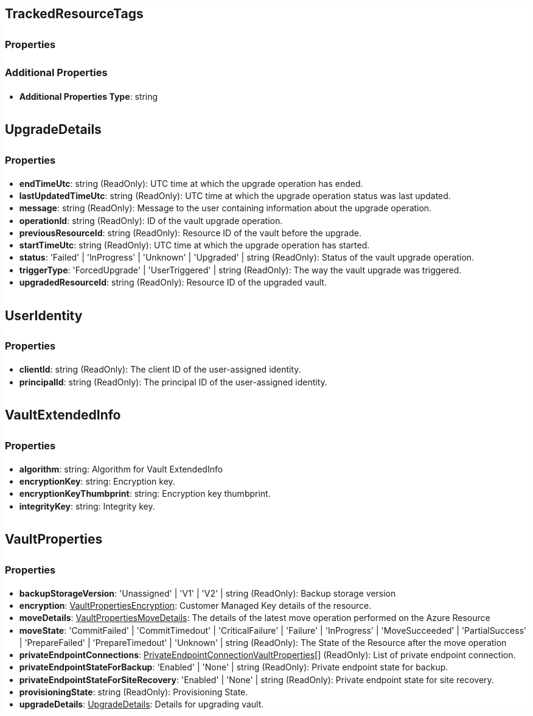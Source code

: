 ## TrackedResourceTags
### Properties
### Additional Properties
* **Additional Properties Type**: string

## UpgradeDetails
### Properties
* **endTimeUtc**: string (ReadOnly): UTC time at which the upgrade operation has ended.
* **lastUpdatedTimeUtc**: string (ReadOnly): UTC time at which the upgrade operation status was last updated.
* **message**: string (ReadOnly): Message to the user containing information about the upgrade operation.
* **operationId**: string (ReadOnly): ID of the vault upgrade operation.
* **previousResourceId**: string (ReadOnly): Resource ID of the vault before the upgrade.
* **startTimeUtc**: string (ReadOnly): UTC time at which the upgrade operation has started.
* **status**: 'Failed' | 'InProgress' | 'Unknown' | 'Upgraded' | string (ReadOnly): Status of the vault upgrade operation.
* **triggerType**: 'ForcedUpgrade' | 'UserTriggered' | string (ReadOnly): The way the vault upgrade was triggered.
* **upgradedResourceId**: string (ReadOnly): Resource ID of the upgraded vault.

## UserIdentity
### Properties
* **clientId**: string (ReadOnly): The client ID of the user-assigned identity.
* **principalId**: string (ReadOnly): The principal ID of the user-assigned identity.

## VaultExtendedInfo
### Properties
* **algorithm**: string: Algorithm for Vault ExtendedInfo
* **encryptionKey**: string: Encryption key.
* **encryptionKeyThumbprint**: string: Encryption key thumbprint.
* **integrityKey**: string: Integrity key.

## VaultProperties
### Properties
* **backupStorageVersion**: 'Unassigned' | 'V1' | 'V2' | string (ReadOnly): Backup storage version
* **encryption**: [VaultPropertiesEncryption](#vaultpropertiesencryption): Customer Managed Key details of the resource.
* **moveDetails**: [VaultPropertiesMoveDetails](#vaultpropertiesmovedetails): The details of the latest move operation performed on the Azure Resource
* **moveState**: 'CommitFailed' | 'CommitTimedout' | 'CriticalFailure' | 'Failure' | 'InProgress' | 'MoveSucceeded' | 'PartialSuccess' | 'PrepareFailed' | 'PrepareTimedout' | 'Unknown' | string (ReadOnly): The State of the Resource after the move operation
* **privateEndpointConnections**: [PrivateEndpointConnectionVaultProperties](#privateendpointconnectionvaultproperties)[] (ReadOnly): List of private endpoint connection.
* **privateEndpointStateForBackup**: 'Enabled' | 'None' | string (ReadOnly): Private endpoint state for backup.
* **privateEndpointStateForSiteRecovery**: 'Enabled' | 'None' | string (ReadOnly): Private endpoint state for site recovery.
* **provisioningState**: string (ReadOnly): Provisioning State.
* **upgradeDetails**: [UpgradeDetails](#upgradedetails): Details for upgrading vault.
